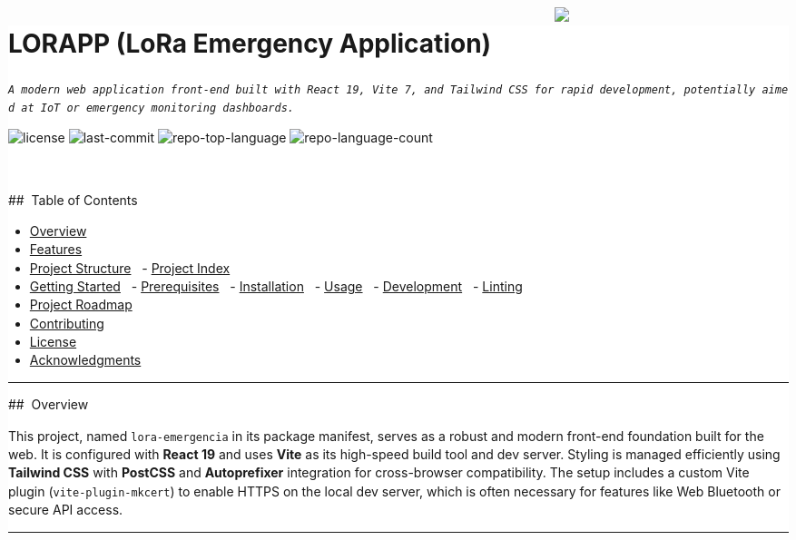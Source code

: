 <div align="left" style="position: relative;">
<img src="https://img.icons8.com/external-tal-revivo-duo-tal-revivo/100/external-markdown-a-lightweight-markup-language-with-plain-text-formatting-syntax-logo-duo-tal-revivo.png" align="right" width="30%" style="margin: -20px 0 0 20px;">
<h1>LORAPP (LoRa Emergency Application)</h1>
<p align="left">
	<em><code>A modern web application front-end built with React 19, Vite 7, and Tailwind CSS for rapid development, potentially aimed at IoT or emergency monitoring dashboards.</code></em>
</p>
<p align="left">
	<img src="https://img.shields.io/github/license/F3rnandoVil/LoRapp?style=default&logo=opensourceinitiative&logoColor=white&color=630f9c" alt="license">
	<img src="https://img.shields.io/github/last-commit/F3rnandoVil/LoRapp?style=default&logo=git&logoColor=white&color=630f9c" alt="last-commit">
	<img src="https://img.shields.io/github/languages/top/F3rnandoVil/LoRapp?style=default&color=630f9c" alt="repo-top-language">
	<img src="https://img.shields.io/github/languages/count/F3rnandoVil/LoRapp?style=default&color=630f9c" alt="repo-language-count">
</p>
<p align="left"></p>
<p align="left">
	</p>
</div>
<br clear="right">

##  Table of Contents

- [ Overview](#-overview)
- [ Features](#-features)
- [ Project Structure](#-project-structure)
  - [ Project Index](#-project-index)
- [ Getting Started](#-getting-started)
  - [ Prerequisites](#-prerequisites)
  - [ Installation](#-installation)
  - [ Usage](#-usage)
  - [ Development](#-development)
  - [ Linting](#-linting)
- [ Project Roadmap](#-project-roadmap)
- [ Contributing](#-contributing)
- [ License](#-license)
- [ Acknowledgments](#-acknowledgments)

---

##  Overview

This project, named `lora-emergencia` in its package manifest, serves as a robust and modern front-end foundation built for the web. It is configured with **React 19** and uses **Vite** as its high-speed build tool and dev server. Styling is managed efficiently using **Tailwind CSS** with **PostCSS** and **Autoprefixer** integration for cross-browser compatibility. The setup includes a custom Vite plugin (`vite-plugin-mkcert`) to enable HTTPS on the local dev server, which is often necessary for features like Web Bluetooth or secure API access.

---
